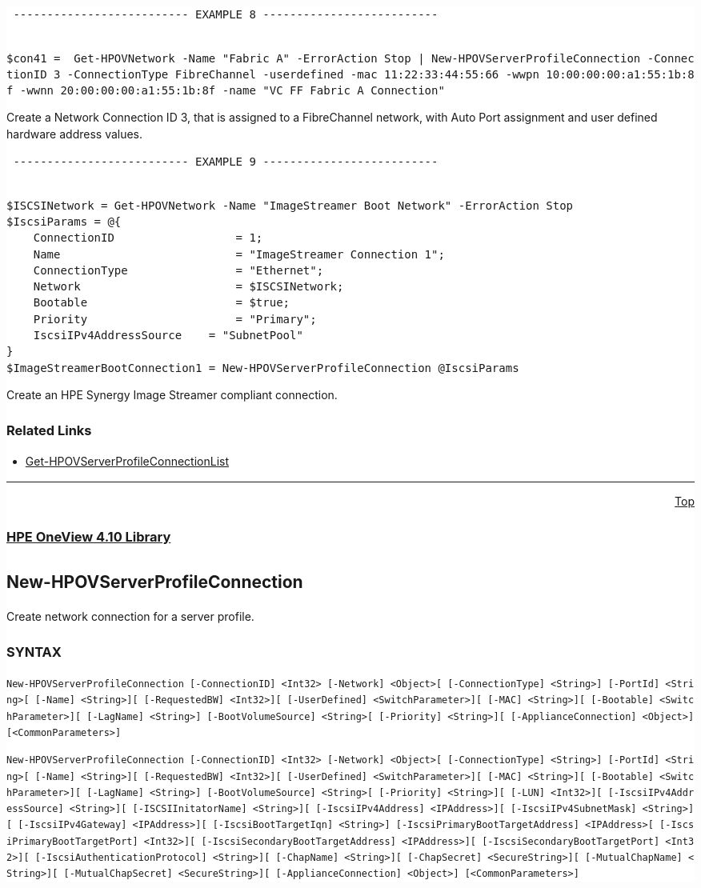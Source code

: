 
 <pre> -------------------------- EXAMPLE 8 --------------------------<p>
$con41 =  Get-HPOVNetwork -Name "Fabric A" -ErrorAction Stop | New-HPOVServerProfileConnection -ConnectionID 3 -ConnectionType FibreChannel -userdefined -mac 11:22:33:44:55:66 -wwpn 10:00:00:00:a1:55:1b:8f -wwnn 20:00:00:00:a1:55:1b:8f -name "VC FF Fabric A Connection"
</pre>
Create a Network Connection ID 3, that is assigned to a FibreChannel network, with Auto Port assignment and user defined hardware address values.


 <pre> -------------------------- EXAMPLE 9 --------------------------<p>
$ISCSINetwork = Get-HPOVNetwork -Name "ImageStreamer Boot Network" -ErrorAction Stop
$IscsiParams = @{
	ConnectionID                  = 1;
	Name                          = "ImageStreamer Connection 1";
	ConnectionType                = "Ethernet";
	Network                       = $ISCSINetwork;
	Bootable                      = $true;
	Priority                      = "Primary";
	IscsiIPv4AddressSource    = "SubnetPool"
}
$ImageStreamerBootConnection1 = New-HPOVServerProfileConnection @IscsiParams</pre>
Create an HPE Synergy Image Streamer compliant connection.



### Related Links

* [Get-HPOVServerProfileConnectionList](https://github.com/HewlettPackard/POSH-HPOneView/wiki/Get-HPOVServerProfileConnectionList)


***
<div align=right><a href="#Top">Top</a></div>
 <a name="4.10"></a>

### <u>HPE OneView 4.10 Library</u>

## New-HPOVServerProfileConnection
<p>
Create network connection for a server profile.

### SYNTAX
<p>
<pre><code>New-HPOVServerProfileConnection [-ConnectionID] &lt;Int32&gt; [-Network] &lt;Object&gt;[ [-ConnectionType] &lt;String&gt;] [-PortId] &lt;String&gt;[ [-Name] &lt;String&gt;][ [-RequestedBW] &lt;Int32&gt;][ [-UserDefined] &lt;SwitchParameter&gt;][ [-MAC] &lt;String&gt;][ [-Bootable] &lt;SwitchParameter&gt;][ [-LagName] &lt;String&gt;] [-BootVolumeSource] &lt;String&gt;[ [-Priority] &lt;String&gt;][ [-ApplianceConnection] &lt;Object&gt;] [&lt;CommonParameters&gt;]</code></pre>
 <pre><code>New-HPOVServerProfileConnection [-ConnectionID] &lt;Int32&gt; [-Network] &lt;Object&gt;[ [-ConnectionType] &lt;String&gt;] [-PortId] &lt;String&gt;[ [-Name] &lt;String&gt;][ [-RequestedBW] &lt;Int32&gt;][ [-UserDefined] &lt;SwitchParameter&gt;][ [-MAC] &lt;String&gt;][ [-Bootable] &lt;SwitchParameter&gt;][ [-LagName] &lt;String&gt;] [-BootVolumeSource] &lt;String&gt;[ [-Priority] &lt;String&gt;][ [-LUN] &lt;Int32&gt;][ [-IscsiIPv4AddressSource] &lt;String&gt;][ [-ISCSIInitatorName] &lt;String&gt;][ [-IscsiIPv4Address] &lt;IPAddress&gt;][ [-IscsiIPv4SubnetMask] &lt;String&gt;][ [-IscsiIPv4Gateway] &lt;IPAddress&gt;][ [-IscsiBootTargetIqn] &lt;String&gt;] [-IscsiPrimaryBootTargetAddress] &lt;IPAddress&gt;[ [-IscsiPrimaryBootTargetPort] &lt;Int32&gt;][ [-IscsiSecondaryBootTargetAddress] &lt;IPAddress&gt;][ [-IscsiSecondaryBootTargetPort] &lt;Int32&gt;][ [-IscsiAuthenticationProtocol] &lt;String&gt;][ [-ChapName] &lt;String&gt;][ [-ChapSecret] &lt;SecureString&gt;][ [-MutualChapName] &lt;String&gt;][ [-MutualChapSecret] &lt;SecureString&gt;][ [-ApplianceConnection] &lt;Object&gt;] [&lt;CommonParameters&gt;]</code></pre>